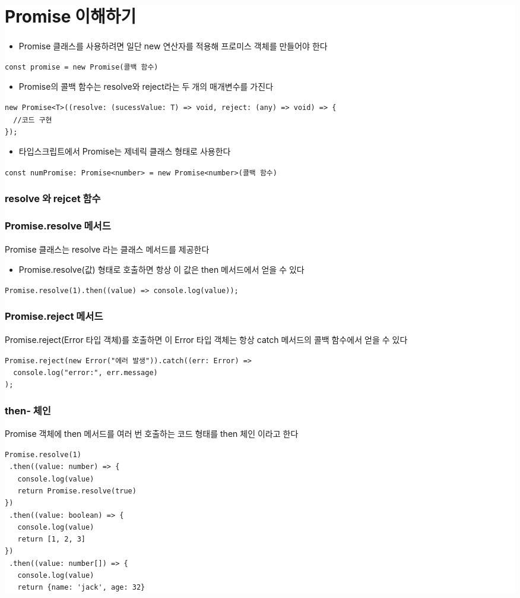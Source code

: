 # Promise 이해하기

- Promise 클래스를 사용하려면 일단 new 연산자를 적용해 프로미스 객체를 만들어야 한다

```tsx
const promise = new Promise(콜백 함수)
```

- Promise의 콜백 함수는 resolve와 reject라는 두 개의 매개변수를 가진다

```tsx
new Promise<T>((resolve: (sucessValue: T) => void, reject: (any) => void) => {
  //코드 구현
});
```

- 타입스크립트에서 Promise는 제네릭 클래스 형태로 사용한다

```tsx
const numPromise: Promise<number> = new Promise<number>(콜백 함수)
```

### resolve 와 rejcet 함수

### Promise.resolve 메서드

Promise 클래스는 resolve 라는 클래스 메서드를 제공한다

- Promise.resolve(값) 형태로 호출하면 항상 이 값은 then 메서드에서 얻을 수 있다

```tsx
Promise.resolve(1).then((value) => console.log(value));
```

### Promise.reject 메서드

Promise.reject(Error 타입 객체)를 호출하면 이 Error 타입 객체는 항상 catch 메서드의 콜백 함수에서 얻을 수 있다

```tsx
Promise.reject(new Error("에러 발생")).catch((err: Error) =>
  console.log("error:", err.message)
);
```

### then- 체인

Promise 객체에 then 메서드를 여러 번 호출하는 코드 형태를 then 체인 이라고 한다

```tsx
Promise.resolve(1)
 .then((value: number) => {
   console.log(value)
   return Promise.resolve(true)
})
 .then((value: boolean) => {
   console.log(value)
   return [1, 2, 3]
})
 .then((value: number[]) => {
   console.log(value)
   return {name: 'jack', age: 32}
```


  [key: string]: string;